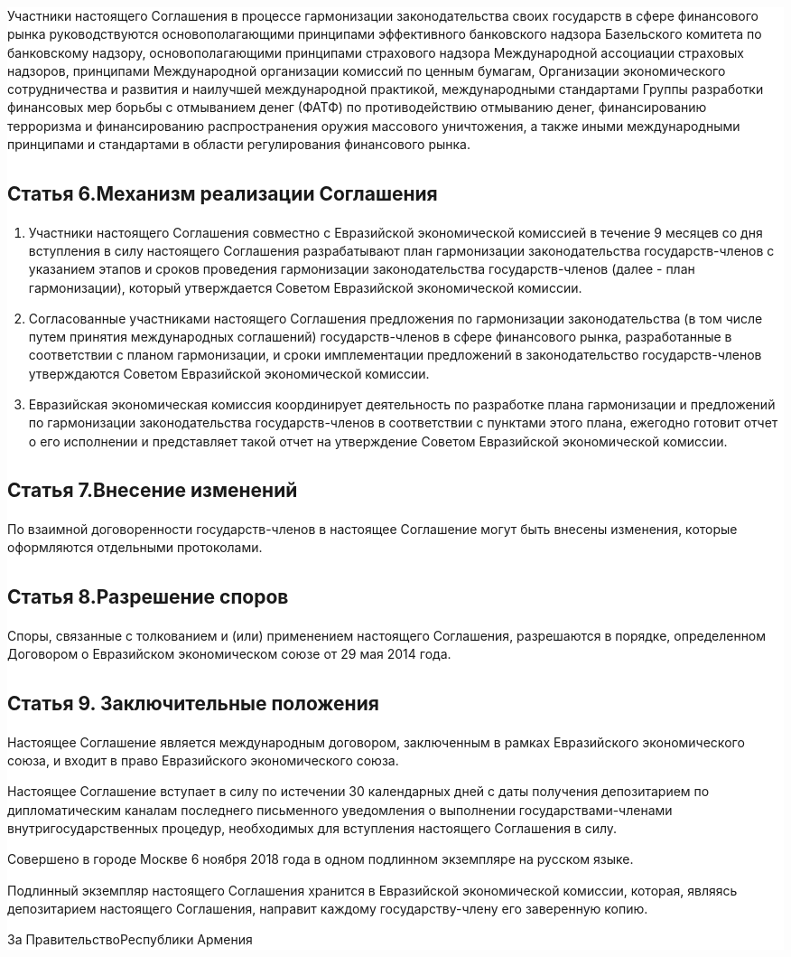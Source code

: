 Участники настоящего Соглашения в процессе гармонизации законодательства своих государств в сфере финансового рынка руководствуются основополагающими принципами эффективного банковского надзора Базельского комитета по банковскому надзору, основополагающими принципами страхового надзора Международной ассоциации страховых надзоров, принципами Международной организации комиссий по ценным бумагам, Организации экономического сотрудничества и развития и наилучшей международной практикой, международными стандартами Группы разработки финансовых мер борьбы с отмыванием денег (ФАТФ) по противодействию отмыванию денег, финансированию терроризма и финансированию распространения оружия массового уничтожения, а также иными международными принципами и стандартами в области регулирования финансового рынка.

## Статья 6.Механизм реализации Соглашения

1. Участники настоящего Соглашения совместно с Евразийской экономической комиссией в течение 9 месяцев со дня вступления в силу настоящего Соглашения разрабатывают план гармонизации законодательства государств-членов с указанием этапов и сроков проведения гармонизации законодательства государств-членов (далее - план гармонизации), который утверждается Советом Евразийской экономической комиссии.

2. Согласованные участниками настоящего Соглашения предложения по гармонизации законодательства (в том числе путем принятия международных соглашений) государств-членов в сфере финансового рынка, разработанные в соответствии с планом гармонизации, и сроки имплементации предложений в законодательство государств-членов утверждаются Советом Евразийской экономической комиссии.

3. Евразийская экономическая комиссия координирует деятельность по разработке плана гармонизации и предложений по гармонизации законодательства государств-членов в соответствии с пунктами этого плана, ежегодно готовит отчет о его исполнении и представляет такой отчет на утверждение Советом Евразийской экономической комиссии.

## Статья 7.Внесение изменений

По взаимной договоренности государств-членов в настоящее Соглашение могут быть внесены изменения, которые оформляются отдельными протоколами.

## Статья 8.Разрешение споров

Споры, связанные с толкованием и (или) применением настоящего Соглашения, разрешаются в порядке, определенном Договором о Евразийском экономическом союзе от 29 мая 2014 года.

## Статья 9. Заключительные положения

Настоящее Соглашение является международным договором, заключенным в рамках Евразийского экономического союза, и входит в право Евразийского экономического союза.

Настоящее Соглашение вступает в силу по истечении 30 календарных дней с даты получения депозитарием по дипломатическим каналам последнего письменного уведомления о выполнении государствами-членами внутригосударственных процедур, необходимых для вступления настоящего Соглашения в силу.

Совершено в городе Москве 6 ноября 2018 года в одном подлинном экземпляре на русском языке.

Подлинный экземпляр настоящего Соглашения хранится в Евразийской экономической комиссии, которая, являясь депозитарием настоящего Соглашения, направит каждому государству-члену его заверенную копию.

За ПравительствоРеспублики Армения

